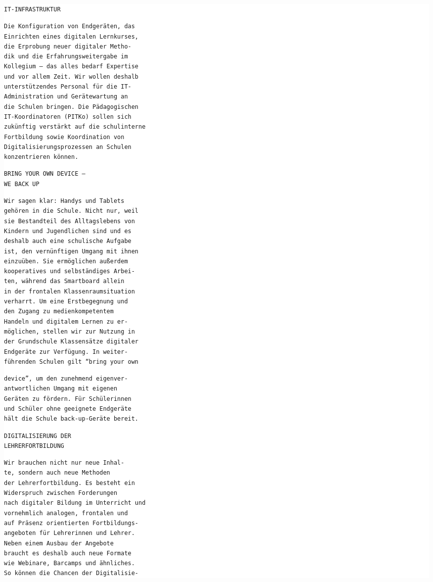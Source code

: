 ```
IT-INFRASTRUKTUR
```
```
Die Konfiguration von Endgeräten, das
Einrichten eines digitalen Lernkurses,
die Erprobung neuer digitaler Metho-
dik und die Erfahrungsweitergabe im
Kollegium – das alles bedarf Expertise
und vor allem Zeit. Wir wollen deshalb
unterstützendes Personal für die IT-
Administration und Gerätewartung an
die Schulen bringen. Die Pädagogischen
IT-Koordinatoren (PITKo) sollen sich
zukünftig verstärkt auf die schulinterne
Fortbildung sowie Koordination von
Digitalisierungsprozessen an Schulen
konzentrieren können.
```
```
BRING YOUR OWN DEVICE –
WE BACK UP
```
```
Wir sagen klar: Handys und Tablets
gehören in die Schule. Nicht nur, weil
sie Bestandteil des Alltagslebens von
Kindern und Jugendlichen sind und es
deshalb auch eine schulische Aufgabe
ist, den vernünftigen Umgang mit ihnen
einzuüben. Sie ermöglichen außerdem
kooperatives und selbständiges Arbei-
ten, während das Smartboard allein
in der frontalen Klassenraumsituation
verharrt. Um eine Erstbegegnung und
den Zugang zu medienkompetentem
Handeln und digitalem Lernen zu er-
möglichen, stellen wir zur Nutzung in
der Grundschule Klassensätze digitaler
Endgeräte zur Verfügung. In weiter-
führenden Schulen gilt “bring your own
```
```
device”, um den zunehmend eigenver-
antwortlichen Umgang mit eigenen
Geräten zu fördern. Für Schülerinnen
und Schüler ohne geeignete Endgeräte
hält die Schule back-up-Geräte bereit.
```
```
DIGITALISIERUNG DER
LEHRERFORTBILDUNG
```
```
Wir brauchen nicht nur neue Inhal-
te, sondern auch neue Methoden
der Lehrerfortbildung. Es besteht ein
Widerspruch zwischen Forderungen
nach digitaler Bildung im Unterricht und
vornehmlich analogen, frontalen und
auf Präsenz orientierten Fortbildungs-
angeboten für Lehrerinnen und Lehrer.
Neben einem Ausbau der Angebote
braucht es deshalb auch neue Formate
wie Webinare, Barcamps und ähnliches.
So können die Chancen der Digitalisie-
```